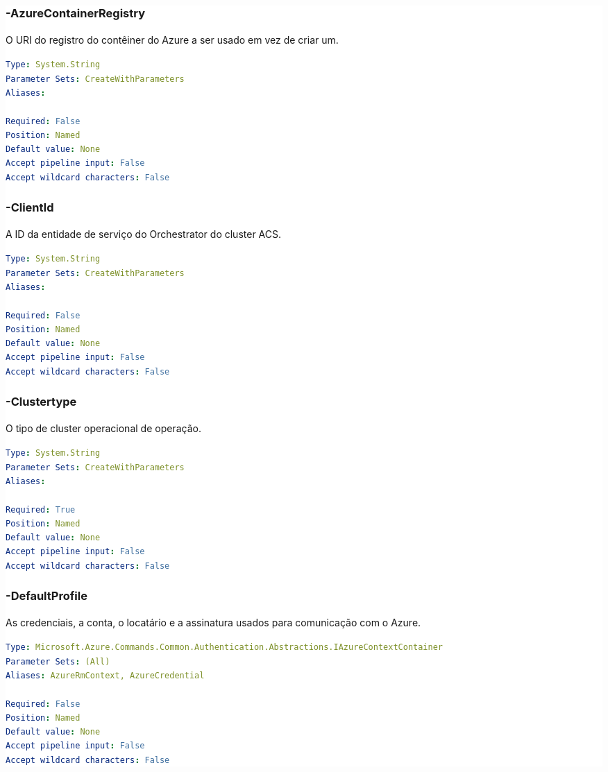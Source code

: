 ### -AzureContainerRegistry
O URI do registro do contêiner do Azure a ser usado em vez de criar um.

```yaml
Type: System.String
Parameter Sets: CreateWithParameters
Aliases:

Required: False
Position: Named
Default value: None
Accept pipeline input: False
Accept wildcard characters: False
```

### -ClientId
A ID da entidade de serviço do Orchestrator do cluster ACS.

```yaml
Type: System.String
Parameter Sets: CreateWithParameters
Aliases:

Required: False
Position: Named
Default value: None
Accept pipeline input: False
Accept wildcard characters: False
```

### -Clustertype
O tipo de cluster operacional de operação.

```yaml
Type: System.String
Parameter Sets: CreateWithParameters
Aliases:

Required: True
Position: Named
Default value: None
Accept pipeline input: False
Accept wildcard characters: False
```

### -DefaultProfile
As credenciais, a conta, o locatário e a assinatura usados para comunicação com o Azure.

```yaml
Type: Microsoft.Azure.Commands.Common.Authentication.Abstractions.IAzureContextContainer
Parameter Sets: (All)
Aliases: AzureRmContext, AzureCredential

Required: False
Position: Named
Default value: None
Accept pipeline input: False
Accept wildcard characters: False
```
